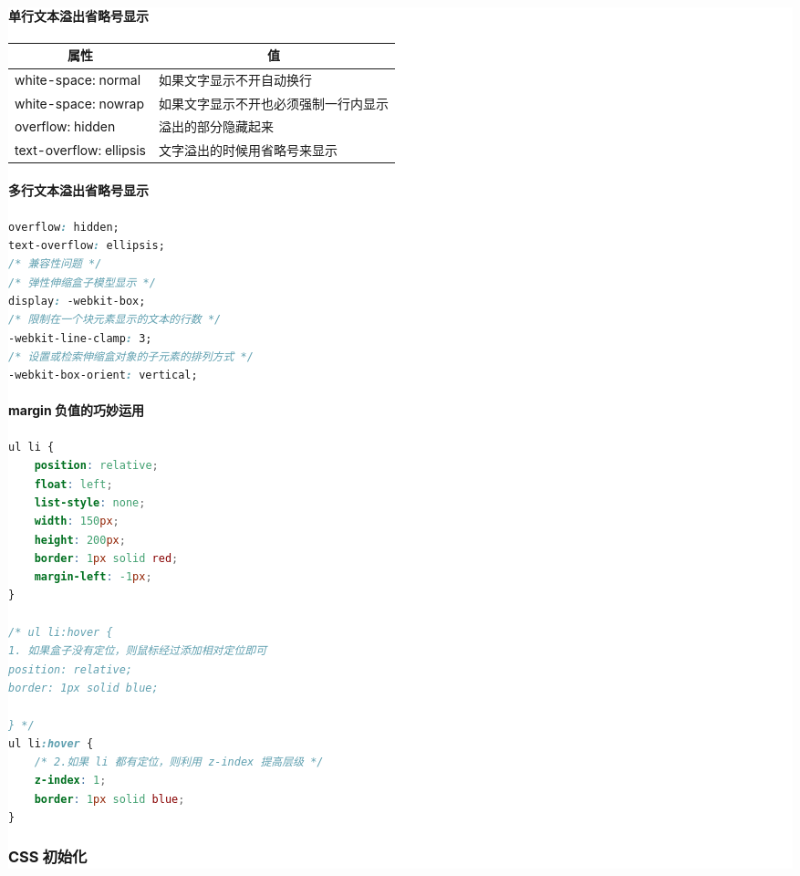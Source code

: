 #### 单行文本溢出省略号显示

| 属性                    | 值                                   |
| ----------------------- | ------------------------------------ |
| white-space: normal     | 如果文字显示不开自动换行             |
| white-space: nowrap     | 如果文字显示不开也必须强制一行内显示 |
| overflow: hidden        | 溢出的部分隐藏起来                   |
| text-overflow: ellipsis | 文字溢出的时候用省略号来显示         |

#### 多行文本溢出省略号显示

```css
overflow: hidden;
text-overflow: ellipsis;
/* 兼容性问题 */
/* 弹性伸缩盒子模型显示 */
display: -webkit-box;
/* 限制在一个块元素显示的文本的行数 */
-webkit-line-clamp: 3;
/* 设置或检索伸缩盒对象的子元素的排列方式 */
-webkit-box-orient: vertical;
```

#### margin 负值的巧妙运用

```css
ul li {
    position: relative;
    float: left;
    list-style: none;
    width: 150px;
    height: 200px;
    border: 1px solid red;
    margin-left: -1px;
}

/* ul li:hover {
1. 如果盒子没有定位，则鼠标经过添加相对定位即可
position: relative;
border: 1px solid blue;

} */
ul li:hover {
    /* 2.如果 li 都有定位，则利用 z-index 提高层级 */
    z-index: 1;
    border: 1px solid blue;
}
```

### CSS 初始化
